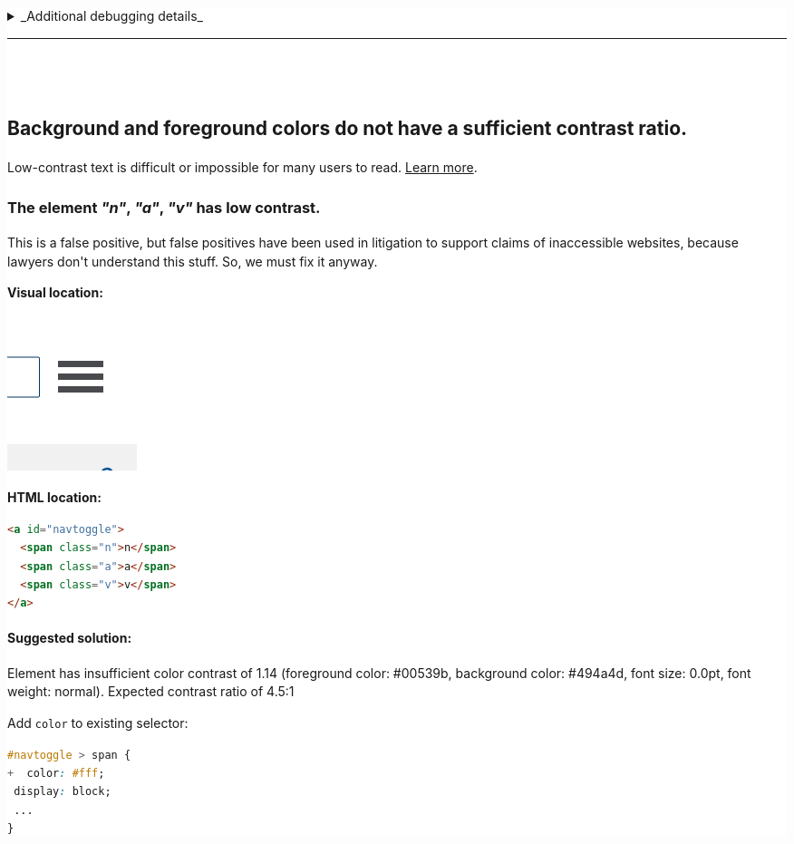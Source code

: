 
<details><summary>_Additional debugging details_</summary></details>

<hr>

<br>



<br>

## Background and foreground colors do not have a sufficient contrast ratio.

Low-contrast text is difficult or impossible for many users to read. [Learn more](https://dequeuniversity.com/rules/axe/2.2/color-contrast?application=lighthouse).



### The element  _"n"_, _"a"_, _"v"_ has low contrast.

This is a false positive, but false positives have been used in litigation to support claims of inaccessible websites, because lawyers don't understand this stuff. So, we must fix it anyway.

__Visual location:__


![a text with low contrast](assets/offscreen--main-nav-hamberger.png)

__HTML location:__

```html
<a id="navtoggle">
  <span class="n">n</span>
  <span class="a">a</span>
  <span class="v">v</span>
</a>
```

#### Suggested solution:

  Element has insufficient color contrast of 1.14 (foreground color: #00539b, background color: #494a4d, font size: 0.0pt, font weight: normal). Expected contrast ratio of 4.5:1

Add `color` to existing selector:

```css
#navtoggle > span {
+  color: #fff;
 display: block;
 ...
}
```
